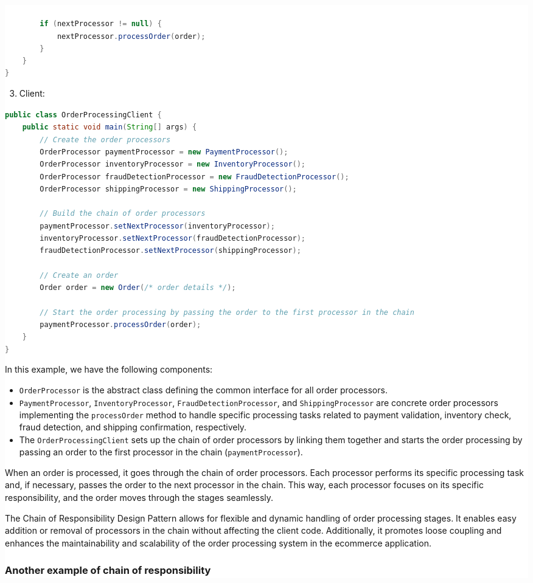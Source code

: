 ```java

        if (nextProcessor != null) {
            nextProcessor.processOrder(order);
        }
    }
}
```

3. Client:
```java
public class OrderProcessingClient {
    public static void main(String[] args) {
        // Create the order processors
        OrderProcessor paymentProcessor = new PaymentProcessor();
        OrderProcessor inventoryProcessor = new InventoryProcessor();
        OrderProcessor fraudDetectionProcessor = new FraudDetectionProcessor();
        OrderProcessor shippingProcessor = new ShippingProcessor();

        // Build the chain of order processors
        paymentProcessor.setNextProcessor(inventoryProcessor);
        inventoryProcessor.setNextProcessor(fraudDetectionProcessor);
        fraudDetectionProcessor.setNextProcessor(shippingProcessor);

        // Create an order
        Order order = new Order(/* order details */);

        // Start the order processing by passing the order to the first processor in the chain
        paymentProcessor.processOrder(order);
    }
}
```

In this example, we have the following components:

- `OrderProcessor` is the abstract class defining the common interface for all order processors.
- `PaymentProcessor`, `InventoryProcessor`, `FraudDetectionProcessor`, and `ShippingProcessor` are concrete order processors implementing the `processOrder` method to handle specific processing tasks related to payment validation, inventory check, fraud detection, and shipping confirmation, respectively.
- The `OrderProcessingClient` sets up the chain of order processors by linking them together and starts the order processing by passing an order to the first processor in the chain (`paymentProcessor`).

When an order is processed, it goes through the chain of order processors. Each processor performs its specific processing task and, if necessary, passes the order to the next processor in the chain. This way, each processor focuses on its specific responsibility, and the order moves through the stages seamlessly.

The Chain of Responsibility Design Pattern allows for flexible and dynamic handling of order processing stages. It enables easy addition or removal of processors in the chain without affecting the client code. Additionally, it promotes loose coupling and enhances the maintainability and scalability of the order processing system in the ecommerce application.

### Another example of chain of responsibility 
